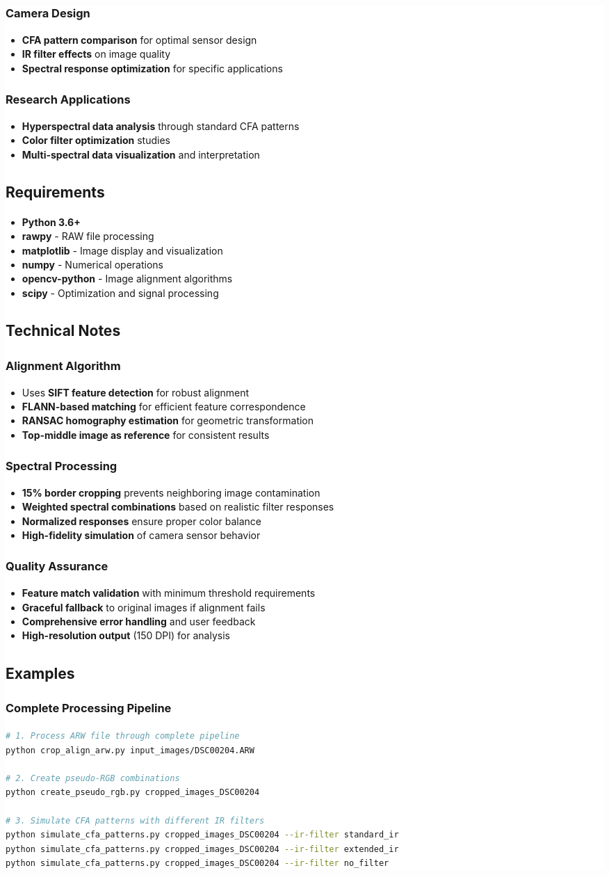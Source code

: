 ### Camera Design
- **CFA pattern comparison** for optimal sensor design
- **IR filter effects** on image quality
- **Spectral response optimization** for specific applications

### Research Applications
- **Hyperspectral data analysis** through standard CFA patterns
- **Color filter optimization** studies
- **Multi-spectral data visualization** and interpretation

## Requirements

- **Python 3.6+**
- **rawpy** - RAW file processing
- **matplotlib** - Image display and visualization
- **numpy** - Numerical operations
- **opencv-python** - Image alignment algorithms
- **scipy** - Optimization and signal processing

## Technical Notes

### Alignment Algorithm
- Uses **SIFT feature detection** for robust alignment
- **FLANN-based matching** for efficient feature correspondence
- **RANSAC homography estimation** for geometric transformation
- **Top-middle image as reference** for consistent results

### Spectral Processing
- **15% border cropping** prevents neighboring image contamination
- **Weighted spectral combinations** based on realistic filter responses
- **Normalized responses** ensure proper color balance
- **High-fidelity simulation** of camera sensor behavior

### Quality Assurance
- **Feature match validation** with minimum threshold requirements
- **Graceful fallback** to original images if alignment fails
- **Comprehensive error handling** and user feedback
- **High-resolution output** (150 DPI) for analysis

## Examples

### Complete Processing Pipeline
```bash
# 1. Process ARW file through complete pipeline
python crop_align_arw.py input_images/DSC00204.ARW

# 2. Create pseudo-RGB combinations
python create_pseudo_rgb.py cropped_images_DSC00204

# 3. Simulate CFA patterns with different IR filters
python simulate_cfa_patterns.py cropped_images_DSC00204 --ir-filter standard_ir
python simulate_cfa_patterns.py cropped_images_DSC00204 --ir-filter extended_ir
python simulate_cfa_patterns.py cropped_images_DSC00204 --ir-filter no_filter
```
